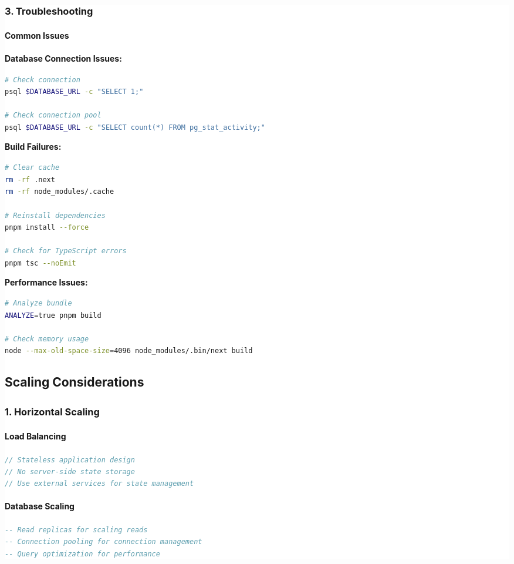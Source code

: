 ### 3. Troubleshooting

#### Common Issues

**Database Connection Issues:**
```bash
# Check connection
psql $DATABASE_URL -c "SELECT 1;"

# Check connection pool
psql $DATABASE_URL -c "SELECT count(*) FROM pg_stat_activity;"
```

**Build Failures:**
```bash
# Clear cache
rm -rf .next
rm -rf node_modules/.cache

# Reinstall dependencies
pnpm install --force

# Check for TypeScript errors
pnpm tsc --noEmit
```

**Performance Issues:**
```bash
# Analyze bundle
ANALYZE=true pnpm build

# Check memory usage
node --max-old-space-size=4096 node_modules/.bin/next build
```

## Scaling Considerations

### 1. Horizontal Scaling

#### Load Balancing

```typescript
// Stateless application design
// No server-side state storage
// Use external services for state management
```

#### Database Scaling

```sql
-- Read replicas for scaling reads
-- Connection pooling for connection management
-- Query optimization for performance
```
